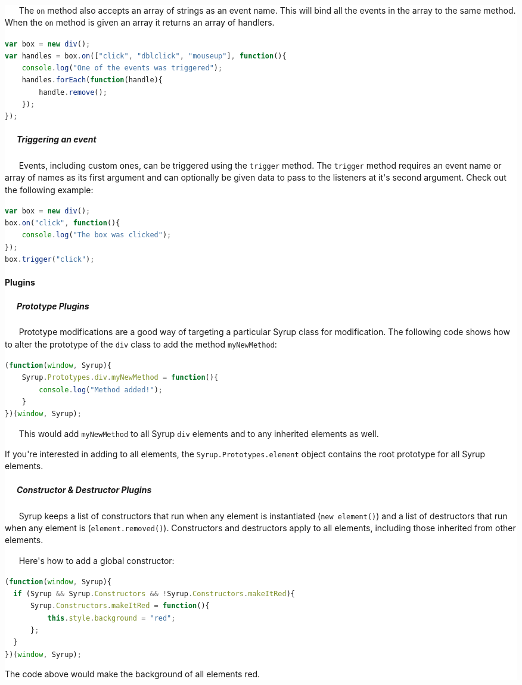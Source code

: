 &nbsp;&nbsp;&nbsp;&nbsp;&nbsp; The `on` method also accepts an array of strings as an event name.  This will bind all the events in the array to the same method.  When the `on` method is given an array it returns an array of handlers.
```javascript
var box = new div();
var handles = box.on(["click", "dblclick", "mouseup"], function(){
	console.log("One of the events was triggered");
    handles.forEach(function(handle){
        handle.remove();
    });
});
```
##### &nbsp;&nbsp;&nbsp;&nbsp;&nbsp; Triggering an event
&nbsp;&nbsp;&nbsp;&nbsp;&nbsp; Events, including custom ones, can be triggered using the `trigger` method.  The `trigger` method requires an event name or array of names as its first argument and can optionally be given data to pass to the listeners at it's second argument.  Check out the following example:
```javascript
var box = new div();
box.on("click", function(){
	console.log("The box was clicked");
});
box.trigger("click");
```

#### Plugins

##### &nbsp;&nbsp;&nbsp;&nbsp;&nbsp; Prototype Plugins
&nbsp;&nbsp;&nbsp;&nbsp;&nbsp; Prototype modifications are a good way of targeting a particular Syrup class for modification. The following code shows how to alter the prototype of the `div` class to add the method `myNewMethod`:
```javascript
(function(window, Syrup){
    Syrup.Prototypes.div.myNewMethod = function(){
        console.log("Method added!");
    }
})(window, Syrup);
```
&nbsp;&nbsp;&nbsp;&nbsp;&nbsp; This would add `myNewMethod` to all Syrup `div` elements and to any inherited elements as well.

If you're interested in adding to all elements, the `Syrup.Prototypes.element` object contains the root prototype for all Syrup elements.

##### &nbsp;&nbsp;&nbsp;&nbsp;&nbsp; Constructor & Destructor Plugins
&nbsp;&nbsp;&nbsp;&nbsp;&nbsp; Syrup keeps a list of constructors that run when any element is instantiated (`new element()`) and a list of destructors that run when any element is (`element.removed()`).  Constructors and destructors apply to all elements, including those inherited from other elements.


&nbsp;&nbsp;&nbsp;&nbsp;&nbsp; Here's how to add a global constructor:
```javascript
(function(window, Syrup){
  if (Syrup && Syrup.Constructors && !Syrup.Constructors.makeItRed){
      Syrup.Constructors.makeItRed = function(){
          this.style.background = "red";
      };
  }
})(window, Syrup);
```
The code above would make the background of all elements red.
